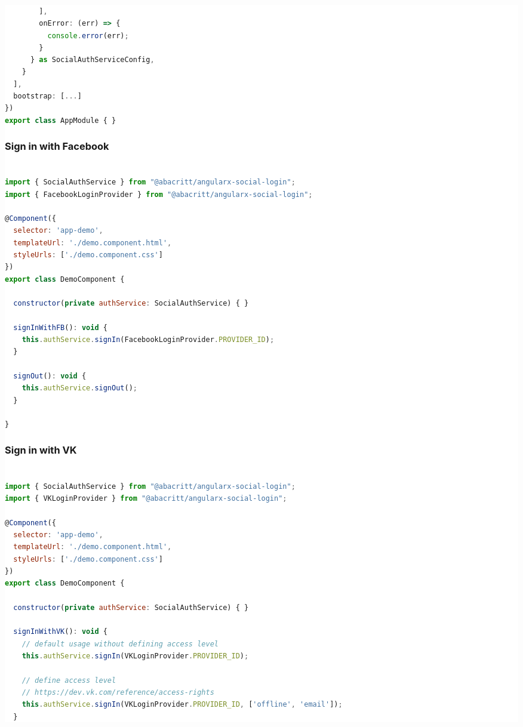 ```javascript
        ],
        onError: (err) => {
          console.error(err);
        }
      } as SocialAuthServiceConfig,
    }
  ],
  bootstrap: [...]
})
export class AppModule { }
```

### Sign in with Facebook

```javascript

import { SocialAuthService } from "@abacritt/angularx-social-login";
import { FacebookLoginProvider } from "@abacritt/angularx-social-login";

@Component({
  selector: 'app-demo',
  templateUrl: './demo.component.html',
  styleUrls: ['./demo.component.css']
})
export class DemoComponent {

  constructor(private authService: SocialAuthService) { }

  signInWithFB(): void {
    this.authService.signIn(FacebookLoginProvider.PROVIDER_ID);
  }

  signOut(): void {
    this.authService.signOut();
  }

}
```

### Sign in with VK

```javascript

import { SocialAuthService } from "@abacritt/angularx-social-login";
import { VKLoginProvider } from "@abacritt/angularx-social-login";

@Component({
  selector: 'app-demo',
  templateUrl: './demo.component.html',
  styleUrls: ['./demo.component.css']
})
export class DemoComponent {

  constructor(private authService: SocialAuthService) { }

  signInWithVK(): void {
    // default usage without defining access level
    this.authService.signIn(VKLoginProvider.PROVIDER_ID);

    // define access level
    // https://dev.vk.com/reference/access-rights
    this.authService.signIn(VKLoginProvider.PROVIDER_ID, ['offline', 'email']);
  }

```